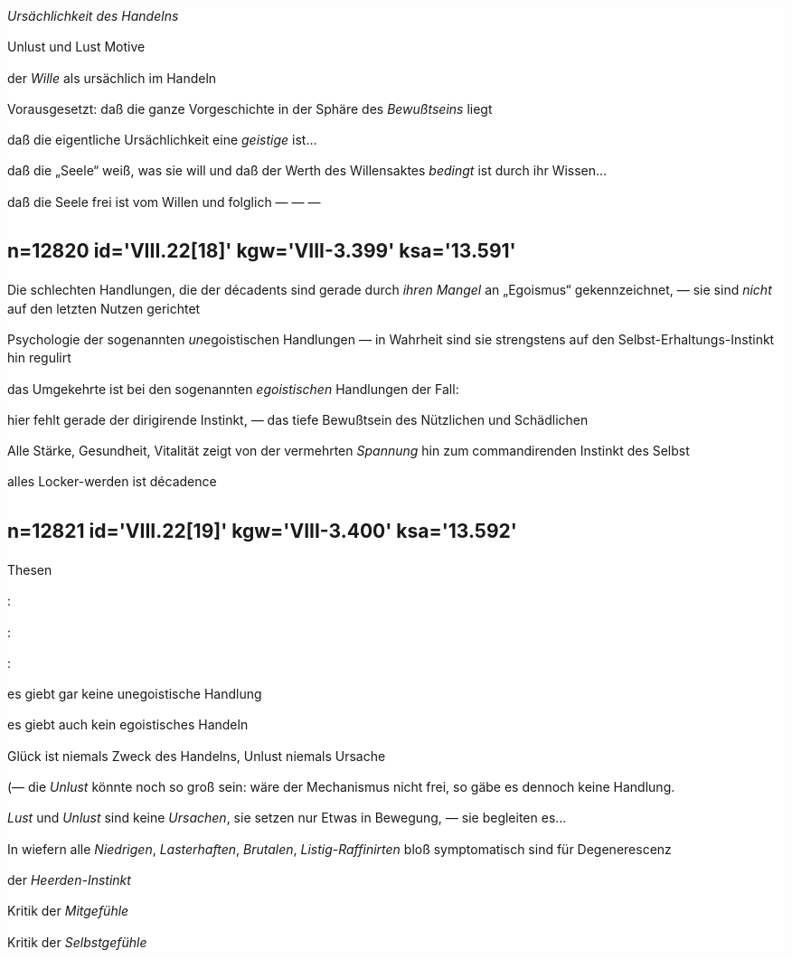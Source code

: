 *Ursächlichkeit des Handelns*

Unlust und Lust Motive

der *Wille* als ursächlich im Handeln

Vorausgesetzt: daß die ganze Vorgeschichte in der Sphäre des *Bewußtseins* liegt

daß die eigentliche Ursächlichkeit eine *geistige* ist…

daß die „Seele“ weiß, was sie will und daß der Werth des Willensaktes *bedingt* ist durch ihr Wissen…

daß die Seele frei ist vom Willen und folglich — — —

## n=12820 id='VIII.22[18]' kgw='VIII-3.399' ksa='13.591'

Die schlechten Handlungen, die der décadents sind gerade durch *ihren Mangel* an „Egoismus“ gekennzeichnet, — sie sind *nicht* auf den letzten Nutzen gerichtet

Psychologie der sogenannten *un*egoistischen Handlungen — in Wahrheit sind sie strengstens auf den Selbst-Erhaltungs-Instinkt hin regulirt

das Umgekehrte ist bei den sogenannten *egoistischen* Handlungen der Fall:

hier fehlt gerade der dirigirende Instinkt, — das tiefe Bewußtsein des Nützlichen und Schädlichen

Alle Stärke, Gesundheit, Vitalität zeigt von der vermehrten *Spannung* hin zum commandirenden Instinkt des Selbst

alles Locker-werden ist décadence

## n=12821 id='VIII.22[19]' kgw='VIII-3.400' ksa='13.592'

Thesen

: 

: 

: 

es giebt gar keine unegoistische Handlung

es giebt auch kein egoistisches Handeln

Glück ist niemals Zweck des Handelns, Unlust niemals Ursache

(— die *Unlust* könnte noch so groß sein: wäre der Mechanismus nicht frei, so gäbe es dennoch keine Handlung.

*Lust* und *Unlust* sind keine *Ursachen*, sie setzen nur Etwas in Bewegung, — sie begleiten es…

In wiefern alle *Niedrigen*, *Lasterhaften*, *Brutalen*, *Listig-Raffinirten* bloß symptomatisch sind für Degenerescenz

der *Heerden-Instinkt*

Kritik der *Mitgefühle*

Kritik der *Selbstgefühle*
